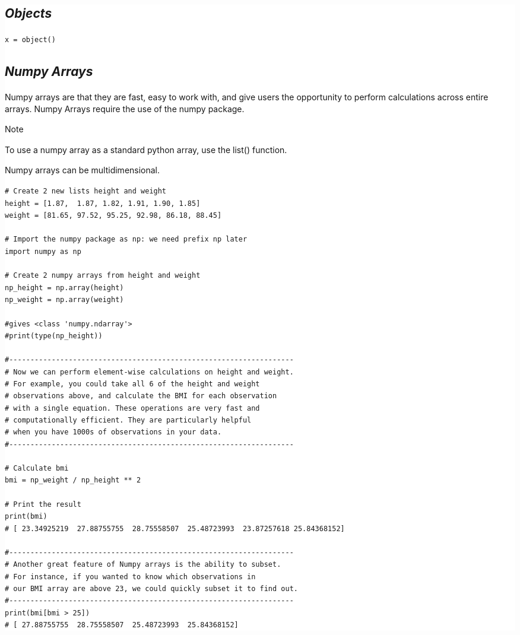 ## *Objects*
```
x = object()
```

## *Numpy Arrays*
Numpy arrays are that they are fast, easy to work with, and give users the opportunity to perform calculations
across entire arrays. Numpy Arrays require the use of the numpy package.
> [!NOTE]
> To use a numpy array as a standard python array, use the list() function.

Numpy arrays can be multidimensional.

```
# Create 2 new lists height and weight
height = [1.87,  1.87, 1.82, 1.91, 1.90, 1.85]
weight = [81.65, 97.52, 95.25, 92.98, 86.18, 88.45]
          
# Import the numpy package as np: we need prefix np later
import numpy as np
          
# Create 2 numpy arrays from height and weight
np_height = np.array(height)
np_weight = np.array(weight)
          
#gives <class 'numpy.ndarray'>
#print(type(np_height))
          
#-------------------------------------------------------------------
# Now we can perform element-wise calculations on height and weight.
# For example, you could take all 6 of the height and weight
# observations above, and calculate the BMI for each observation
# with a single equation. These operations are very fast and
# computationally efficient. They are particularly helpful
# when you have 1000s of observations in your data.
#-------------------------------------------------------------------
          
# Calculate bmi
bmi = np_weight / np_height ** 2
          
# Print the result
print(bmi)
# [ 23.34925219  27.88755755  28.75558507  25.48723993  23.87257618 25.84368152]

#-------------------------------------------------------------------
# Another great feature of Numpy arrays is the ability to subset.
# For instance, if you wanted to know which observations in
# our BMI array are above 23, we could quickly subset it to find out.
#-------------------------------------------------------------------
print(bmi[bmi > 25])
# [ 27.88755755  28.75558507  25.48723993  25.84368152]
```
